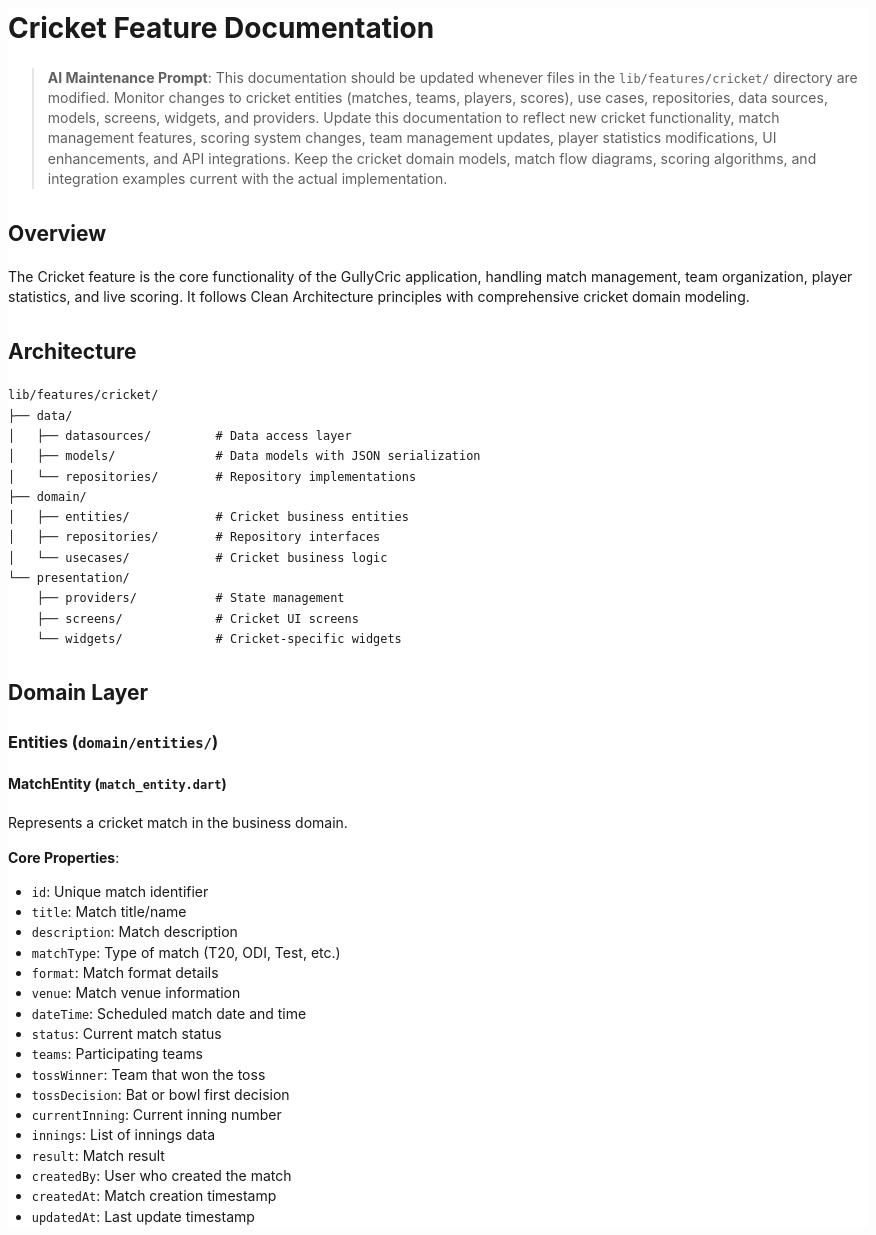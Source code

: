 # Cricket Feature Documentation

> **AI Maintenance Prompt**: This documentation should be updated whenever files in the `lib/features/cricket/` directory are modified. Monitor changes to cricket entities (matches, teams, players, scores), use cases, repositories, data sources, models, screens, widgets, and providers. Update this documentation to reflect new cricket functionality, match management features, scoring system changes, team management updates, player statistics modifications, UI enhancements, and API integrations. Keep the cricket domain models, match flow diagrams, scoring algorithms, and integration examples current with the actual implementation.

## Overview

The Cricket feature is the core functionality of the GullyCric application, handling match management, team organization, player statistics, and live scoring. It follows Clean Architecture principles with comprehensive cricket domain modeling.

## Architecture

```
lib/features/cricket/
├── data/
│   ├── datasources/         # Data access layer
│   ├── models/              # Data models with JSON serialization
│   └── repositories/        # Repository implementations
├── domain/
│   ├── entities/            # Cricket business entities
│   ├── repositories/        # Repository interfaces
│   └── usecases/            # Cricket business logic
└── presentation/
    ├── providers/           # State management
    ├── screens/             # Cricket UI screens
    └── widgets/             # Cricket-specific widgets
```

## Domain Layer

### Entities (`domain/entities/`)

#### MatchEntity (`match_entity.dart`)
Represents a cricket match in the business domain.

**Core Properties**:
- `id`: Unique match identifier
- `title`: Match title/name
- `description`: Match description
- `matchType`: Type of match (T20, ODI, Test, etc.)
- `format`: Match format details
- `venue`: Match venue information
- `dateTime`: Scheduled match date and time
- `status`: Current match status
- `teams`: Participating teams
- `tossWinner`: Team that won the toss
- `tossDecision`: Bat or bowl first decision
- `currentInning`: Current inning number
- `innings`: List of innings data
- `result`: Match result
- `createdBy`: User who created the match
- `createdAt`: Match creation timestamp
- `updatedAt`: Last update timestamp
